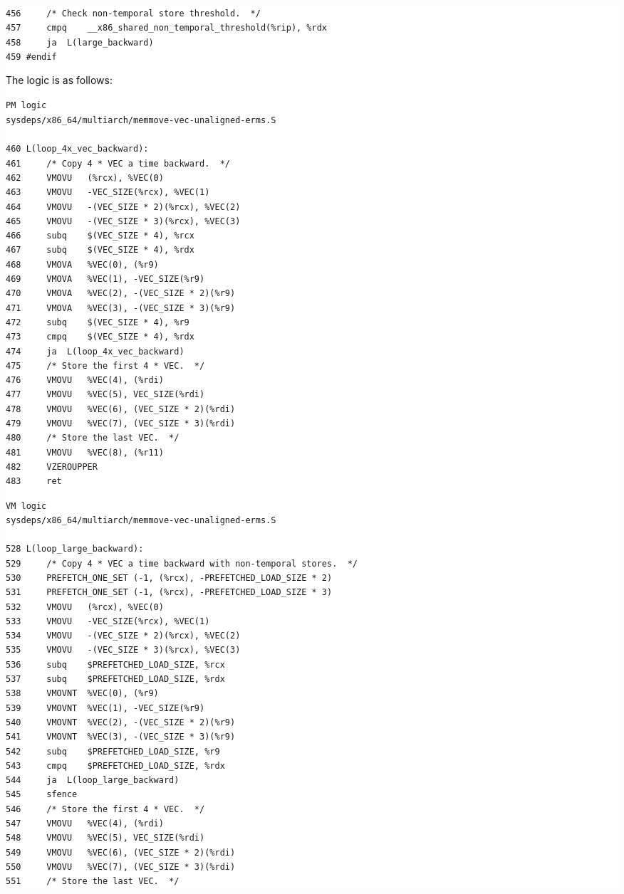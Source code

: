 ```
456     /* Check non-temporal store threshold.  */
457     cmpq    __x86_shared_non_temporal_threshold(%rip), %rdx
458     ja  L(large_backward)
459 #endif
```
The logic is as follows:
```
PM logic
sysdeps/x86_64/multiarch/memmove-vec-unaligned-erms.S

460 L(loop_4x_vec_backward):
461     /* Copy 4 * VEC a time backward.  */
462     VMOVU   (%rcx), %VEC(0)
463     VMOVU   -VEC_SIZE(%rcx), %VEC(1)
464     VMOVU   -(VEC_SIZE * 2)(%rcx), %VEC(2)
465     VMOVU   -(VEC_SIZE * 3)(%rcx), %VEC(3)
466     subq    $(VEC_SIZE * 4), %rcx
467     subq    $(VEC_SIZE * 4), %rdx
468     VMOVA   %VEC(0), (%r9)
469     VMOVA   %VEC(1), -VEC_SIZE(%r9)
470     VMOVA   %VEC(2), -(VEC_SIZE * 2)(%r9)
471     VMOVA   %VEC(3), -(VEC_SIZE * 3)(%r9)
472     subq    $(VEC_SIZE * 4), %r9
473     cmpq    $(VEC_SIZE * 4), %rdx
474     ja  L(loop_4x_vec_backward)
475     /* Store the first 4 * VEC.  */
476     VMOVU   %VEC(4), (%rdi)
477     VMOVU   %VEC(5), VEC_SIZE(%rdi)
478     VMOVU   %VEC(6), (VEC_SIZE * 2)(%rdi)
479     VMOVU   %VEC(7), (VEC_SIZE * 3)(%rdi)
480     /* Store the last VEC.  */
481     VMOVU   %VEC(8), (%r11)
482     VZEROUPPER
483     ret
```

```
VM logic
sysdeps/x86_64/multiarch/memmove-vec-unaligned-erms.S

528 L(loop_large_backward):
529     /* Copy 4 * VEC a time backward with non-temporal stores.  */
530     PREFETCH_ONE_SET (-1, (%rcx), -PREFETCHED_LOAD_SIZE * 2)
531     PREFETCH_ONE_SET (-1, (%rcx), -PREFETCHED_LOAD_SIZE * 3)
532     VMOVU   (%rcx), %VEC(0)
533     VMOVU   -VEC_SIZE(%rcx), %VEC(1)
534     VMOVU   -(VEC_SIZE * 2)(%rcx), %VEC(2)
535     VMOVU   -(VEC_SIZE * 3)(%rcx), %VEC(3)
536     subq    $PREFETCHED_LOAD_SIZE, %rcx
537     subq    $PREFETCHED_LOAD_SIZE, %rdx
538     VMOVNT  %VEC(0), (%r9)
539     VMOVNT  %VEC(1), -VEC_SIZE(%r9)
540     VMOVNT  %VEC(2), -(VEC_SIZE * 2)(%r9)
541     VMOVNT  %VEC(3), -(VEC_SIZE * 3)(%r9)
542     subq    $PREFETCHED_LOAD_SIZE, %r9
543     cmpq    $PREFETCHED_LOAD_SIZE, %rdx
544     ja  L(loop_large_backward)
545     sfence
546     /* Store the first 4 * VEC.  */
547     VMOVU   %VEC(4), (%rdi)
548     VMOVU   %VEC(5), VEC_SIZE(%rdi)
549     VMOVU   %VEC(6), (VEC_SIZE * 2)(%rdi)
550     VMOVU   %VEC(7), (VEC_SIZE * 3)(%rdi)
551     /* Store the last VEC.  */
```